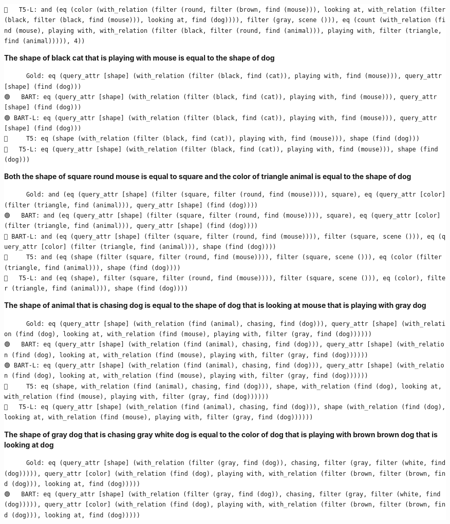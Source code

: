  ```
🔴   T5-L: and (eq (color (with_relation (filter (round, filter (brown, find (mouse))), looking at, with_relation (filter (black, filter (black, find (mouse))), looking at, find (dog)))), filter (gray, scene ())), eq (count (with_relation (find (mouse), playing with, with_relation (filter (black, filter (round, find (animal))), playing with, filter (triangle, find (animal))))), 4))

```
**The shape of black cat that is playing with mouse is equal to the shape of dog**
 ```
       Gold: eq (query_attr [shape] (with_relation (filter (black, find (cat)), playing with, find (mouse))), query_attr [shape] (find (dog)))
🟢   BART: eq (query_attr [shape] (with_relation (filter (black, find (cat)), playing with, find (mouse))), query_attr [shape] (find (dog)))
🟢 BART-L: eq (query_attr [shape] (with_relation (filter (black, find (cat)), playing with, find (mouse))), query_attr [shape] (find (dog)))
🔴     T5: eq (shape (with_relation (filter (black, find (cat)), playing with, find (mouse))), shape (find (dog)))
🔴   T5-L: eq (query_attr [shape] (with_relation (filter (black, find (cat)), playing with, find (mouse))), shape (find (dog)))

```
**Both the shape of square round mouse is equal to square and the color of triangle animal is equal to the shape of dog**
 ```
       Gold: and (eq (query_attr [shape] (filter (square, filter (round, find (mouse)))), square), eq (query_attr [color] (filter (triangle, find (animal))), query_attr [shape] (find (dog))))
🟢   BART: and (eq (query_attr [shape] (filter (square, filter (round, find (mouse)))), square), eq (query_attr [color] (filter (triangle, find (animal))), query_attr [shape] (find (dog))))
🔴 BART-L: and (eq (query_attr [shape] (filter (square, filter (round, find (mouse)))), filter (square, scene ())), eq (query_attr [color] (filter (triangle, find (animal))), shape (find (dog))))
🔴     T5: and (eq (shape (filter (square, filter (round, find (mouse)))), filter (square, scene ())), eq (color (filter (triangle, find (animal))), shape (find (dog))))
🔴   T5-L: and (eq (shape), filter (square, filter (round, find (mouse)))), filter (square, scene ())), eq (color), filter (triangle, find (animal))), shape (find (dog))))

```
**The shape of animal that is chasing dog is equal to the shape of dog that is looking at mouse that is playing with gray dog**
 ```
       Gold: eq (query_attr [shape] (with_relation (find (animal), chasing, find (dog))), query_attr [shape] (with_relation (find (dog), looking at, with_relation (find (mouse), playing with, filter (gray, find (dog))))))
🟢   BART: eq (query_attr [shape] (with_relation (find (animal), chasing, find (dog))), query_attr [shape] (with_relation (find (dog), looking at, with_relation (find (mouse), playing with, filter (gray, find (dog))))))
🟢 BART-L: eq (query_attr [shape] (with_relation (find (animal), chasing, find (dog))), query_attr [shape] (with_relation (find (dog), looking at, with_relation (find (mouse), playing with, filter (gray, find (dog))))))
🔴     T5: eq (shape, with_relation (find (animal), chasing, find (dog))), shape, with_relation (find (dog), looking at, with_relation (find (mouse), playing with, filter (gray, find (dog))))))
🔴   T5-L: eq (query_attr [shape] (with_relation (find (animal), chasing, find (dog))), shape (with_relation (find (dog), looking at, with_relation (find (mouse), playing with, filter (gray, find (dog))))))

```
**The shape of gray dog that is chasing gray white dog is equal to the color of dog that is playing with brown brown dog that is looking at dog**
 ```
       Gold: eq (query_attr [shape] (with_relation (filter (gray, find (dog)), chasing, filter (gray, filter (white, find (dog))))), query_attr [color] (with_relation (find (dog), playing with, with_relation (filter (brown, filter (brown, find (dog))), looking at, find (dog)))))
🟢   BART: eq (query_attr [shape] (with_relation (filter (gray, find (dog)), chasing, filter (gray, filter (white, find (dog))))), query_attr [color] (with_relation (find (dog), playing with, with_relation (filter (brown, filter (brown, find (dog))), looking at, find (dog)))))
 ```